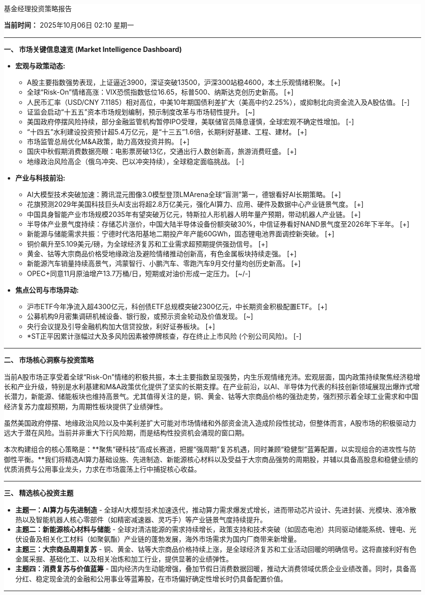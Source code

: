 基金经理投资策略报告

**当前时间：** 2025年10月06日 02:10 星期一

---

**一、 市场关键信息速览 (Market Intelligence Dashboard)**

*   **宏观与政策动态:**
    *   A股主要指数强势表现，上证逼近3900，深证突破13500，沪深300站稳4600，本土乐观情绪积聚。 [+]
    *   全球“Risk-On”情绪高涨：VIX恐慌指数低位16.65，标普500、纳斯达克创历史新高。 [+]
    *   人民币汇率（USD/CNY 7.1185）相对高位，中美10年期国债利差扩大（美高中约2.25%），或抑制北向资金流入及A股估值。 [-]
    *   证监会启动“十五五”资本市场规划编制，预示制度改革与市场韧性提升。 [~]
    *   美国政府停摆风险持续，部分金融监管机构暂停IPO受理，美联储官员降息谨慎，全球宏观不确定性增加。 [-]
    *   “十四五”水利建设投资预计超5.4万亿元，是“十三五”1.6倍，长期利好基建、工程、建材。 [+]
    *   市场监管总局优化M&A政策，助力高效投资并购。 [+]
    *   国庆中秋假期消费数据亮眼：电影票房破13亿，交通出行人数创新高，旅游消费旺盛。 [+]
    *   地缘政治风险高企（俄乌冲突、巴以冲突持续），全球稳定面临挑战。 [-]

*   **产业与科技前沿:**
    *   AI大模型技术突破加速：腾讯混元图像3.0模型登顶LMArena全球“盲测”第一，德银看好AI长期策略。 [+]
    *   花旗预测2029年美国科技巨头AI支出将超2.8万亿美元，强化AI算力、应用、硬件及数据中心产业链景气度。 [+]
    *   中国具身智能产业市场规模2035年有望突破万亿元，特斯拉人形机器人明年量产预期，带动机器人产业链。 [+]
    *   半导体产业景气度持续：存储芯片涨价，中国大陆半导体设备份额突破30%，中信证券看好NAND景气度至2026年下半年。 [+]
    *   新能源与储能需求共振：宁德时代洛阳基地二期投产年产能60GWh，固态锂电池界面调控新突破。 [+]
    *   铜价飙升至5.109美元/磅，为全球经济复苏和工业需求超预期提供强劲信号。 [+]
    *   黄金、钴等大宗商品价格受地缘政治及避险情绪推动创新高，有色金属板块持续走强。 [+]
    *   新能源汽车销量持续高景气，鸿蒙智行、小鹏汽车、零跑汽车9月交付量均创历史新高。 [+]
    *   OPEC+同意11月原油增产13.7万桶/日，短期或对油价形成一定压力。 [~/-]

*   **焦点公司与市场异动:**
    *   沪市ETF今年净流入超4300亿元，科创债ETF总规模突破2300亿元，中长期资金积极配置ETF。 [+]
    *   公募机构9月密集调研机械设备、银行股，或预示资金轮动及价值发现。 [~]
    *   央行会议提及引导金融机构加大信贷投放，利好证券板块。 [+]
    *   \*ST正平因累计涨幅过大及多风险因素被停牌核查，存在终止上市风险 (个别公司风险)。 [-]

---

**二、 市场核心洞察与投资策略**

当前A股市场正享受着全球“Risk-On”情绪的积极共振，本土主要指数呈现强势，内生乐观情绪充沛。宏观层面，国内政策持续聚焦经济稳增长和产业升级，特别是水利基建和M&A政策优化提供了坚实的长期支撑。在产业前沿，以AI、半导体为代表的科技创新领域展现出爆炸式增长潜力，新能源、储能板块也维持高景气。尤其值得关注的是，铜、黄金、钴等大宗商品价格的强劲走势，强烈预示着全球工业需求和中国经济复苏力度超预期，为周期性板块提供了业绩弹性。

虽然美国政府停摆、地缘政治风险以及中美利差扩大可能对市场情绪和外部资金流入造成阶段性扰动，但整体而言，A股市场的积极驱动力远大于潜在风险。当前并非重大下行风险期，而是结构性投资机会涌现的窗口期。

本次构建组合的核心策略是：**聚焦“硬科技”高成长赛道，把握“强周期”复苏机遇，同时兼顾“稳健型”蓝筹配置，以实现组合的进攻性与防御性平衡。**我们将精选AI算力基础设施、先进制造、新能源核心材料以及受益于大宗商品强势的周期股，并辅以具备高股息和稳健业绩的优质消费与公用事业龙头，力求在市场震荡上行中捕捉核心收益。

---

**三、 精选核心投资主题**

*   **主题一：AI算力与先进制造** - 全球AI大模型技术加速迭代，推动算力需求爆发式增长，进而带动芯片设计、先进封装、光模块、液冷散热以及智能机器人核心零部件（如精密减速器、灵巧手）等产业链景气度持续提升。
*   **主题二：新能源核心材料与储能** - 全球对清洁能源的需求持续增长，政策支持和技术突破（如固态电池）共同驱动储能系统、锂电、光伏设备及相关化工材料（如聚氨酯）产业链的蓬勃发展，海外市场需求为国内厂商带来新增量。
*   **主题三：大宗商品周期复苏** - 铜、黄金、钴等大宗商品价格持续上涨，是全球经济复苏和工业活动回暖的明确信号。这将直接利好有色金属采掘、基础化工、以及相关冶炼和加工行业，提供显著的业绩弹性。
*   **主题四：消费复苏与价值蓝筹** - 国内经济内生动能增强，叠加节假日消费数据回暖，推动大消费领域优质企业业绩改善。同时，具备高分红、稳定现金流的金融和公用事业等蓝筹股，在市场偏好确定性增长时仍具备配置价值。

---